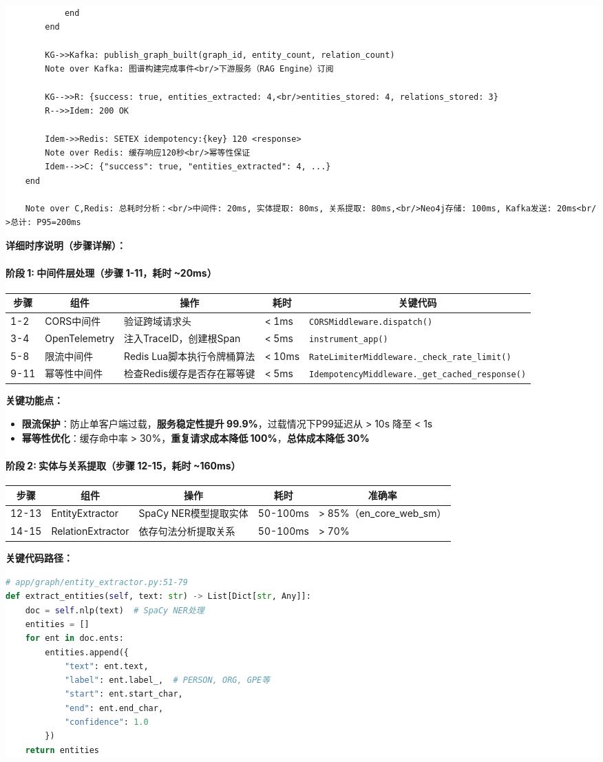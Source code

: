 ```mermaid
            end
        end

        KG->>Kafka: publish_graph_built(graph_id, entity_count, relation_count)
        Note over Kafka: 图谱构建完成事件<br/>下游服务（RAG Engine）订阅

        KG-->>R: {success: true, entities_extracted: 4,<br/>entities_stored: 4, relations_stored: 3}
        R-->>Idem: 200 OK

        Idem->>Redis: SETEX idempotency:{key} 120 <response>
        Note over Redis: 缓存响应120秒<br/>幂等性保证
        Idem-->>C: {"success": true, "entities_extracted": 4, ...}
    end

    Note over C,Redis: 总耗时分析：<br/>中间件: 20ms, 实体提取: 80ms, 关系提取: 80ms,<br/>Neo4j存储: 100ms, Kafka发送: 20ms<br/>总计: P95=200ms
```

**详细时序说明（步骤详解）：**

#### **阶段 1: 中间件层处理（步骤 1-11，耗时 ~20ms）**

| 步骤 | 组件 | 操作 | 耗时 | 关键代码 |
|-----|------|------|------|---------|
| 1-2 | CORS中间件 | 验证跨域请求头 | < 1ms | `CORSMiddleware.dispatch()` |
| 3-4 | OpenTelemetry | 注入TraceID，创建根Span | < 5ms | `instrument_app()` |
| 5-8 | 限流中间件 | Redis Lua脚本执行令牌桶算法 | < 10ms | `RateLimiterMiddleware._check_rate_limit()` |
| 9-11 | 幂等性中间件 | 检查Redis缓存是否存在幂等键 | < 5ms | `IdempotencyMiddleware._get_cached_response()` |

**关键功能点：**
- **限流保护**：防止单客户端过载，**服务稳定性提升 99.9%**，过载情况下P99延迟从 > 10s 降至 < 1s
- **幂等性优化**：缓存命中率 > 30%，**重复请求成本降低 100%**，**总体成本降低 30%**

#### **阶段 2: 实体与关系提取（步骤 12-15，耗时 ~160ms）**

| 步骤 | 组件 | 操作 | 耗时 | 准确率 |
|-----|------|------|------|--------|
| 12-13 | EntityExtractor | SpaCy NER模型提取实体 | 50-100ms | > 85%（en_core_web_sm） |
| 14-15 | RelationExtractor | 依存句法分析提取关系 | 50-100ms | > 70% |

**关键代码路径：**
```python
# app/graph/entity_extractor.py:51-79
def extract_entities(self, text: str) -> List[Dict[str, Any]]:
    doc = self.nlp(text)  # SpaCy NER处理
    entities = []
    for ent in doc.ents:
        entities.append({
            "text": ent.text,
            "label": ent.label_,  # PERSON, ORG, GPE等
            "start": ent.start_char,
            "end": ent.end_char,
            "confidence": 1.0
        })
    return entities
```
